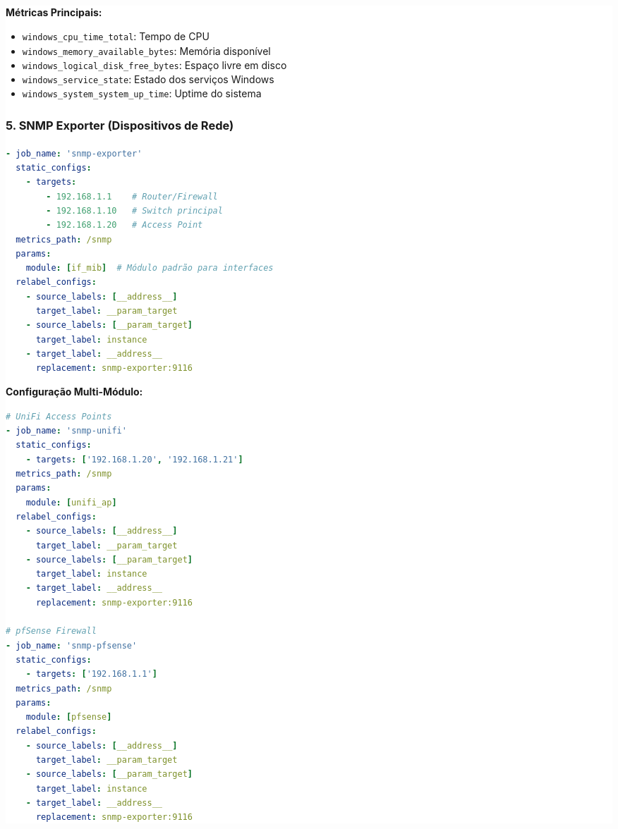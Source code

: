 **Métricas Principais:**
- `windows_cpu_time_total`: Tempo de CPU
- `windows_memory_available_bytes`: Memória disponível
- `windows_logical_disk_free_bytes`: Espaço livre em disco
- `windows_service_state`: Estado dos serviços Windows
- `windows_system_system_up_time`: Uptime do sistema

### 5. SNMP Exporter (Dispositivos de Rede)

```yaml
- job_name: 'snmp-exporter'
  static_configs:
    - targets:
        - 192.168.1.1    # Router/Firewall
        - 192.168.1.10   # Switch principal
        - 192.168.1.20   # Access Point
  metrics_path: /snmp
  params:
    module: [if_mib]  # Módulo padrão para interfaces
  relabel_configs:
    - source_labels: [__address__]
      target_label: __param_target
    - source_labels: [__param_target]
      target_label: instance
    - target_label: __address__
      replacement: snmp-exporter:9116
```

**Configuração Multi-Módulo:**
```yaml
# UniFi Access Points
- job_name: 'snmp-unifi'
  static_configs:
    - targets: ['192.168.1.20', '192.168.1.21']
  metrics_path: /snmp
  params:
    module: [unifi_ap]
  relabel_configs:
    - source_labels: [__address__]
      target_label: __param_target
    - source_labels: [__param_target]
      target_label: instance
    - target_label: __address__
      replacement: snmp-exporter:9116

# pfSense Firewall
- job_name: 'snmp-pfsense'
  static_configs:
    - targets: ['192.168.1.1']
  metrics_path: /snmp
  params:
    module: [pfsense]
  relabel_configs:
    - source_labels: [__address__]
      target_label: __param_target
    - source_labels: [__param_target]
      target_label: instance
    - target_label: __address__
      replacement: snmp-exporter:9116
```
